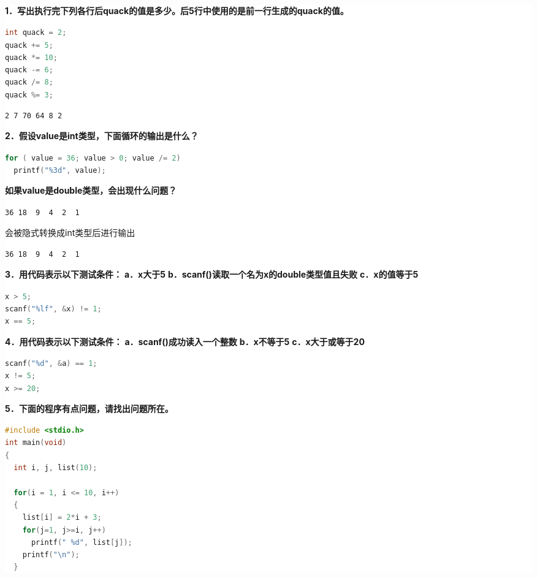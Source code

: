 **1．写出执行完下列各行后quack的值是多少。后5行中使用的是前一行生成的quack的值。**
```c
int quack = 2; 
quack += 5; 
quack *= 10; 
quack -= 6; 
quack /= 8; 
quack %= 3;
```

```shell
2 7 70 64 8 2
```



**2．假设value是int类型，下面循环的输出是什么？**
```c
for ( value = 36; value > 0; value /= 2) 
  printf("%3d", value);
```
**如果value是double类型，会出现什么问题？**

```shell
36 18  9  4  2  1
```

会被隐式转换成int类型后进行输出

```shell
36 18  9  4  2  1
```



**3．用代码表示以下测试条件：**
**a．x大于5**
**b．scanf()读取一个名为x的double类型值且失败**
**c．x的值等于5**

```c
x > 5;
scanf("%lf", &x) != 1;
x == 5;
```



**4．用代码表示以下测试条件：**
**a．scanf()成功读入一个整数**
**b．x不等于5**
**c．x大于或等于20**

```c
scanf("%d", &a) == 1;
x != 5;
x >= 20;
```



**5．下面的程序有点问题，请找出问题所在。**
```c
#include <stdio.h>
int main(void)
{
  int i, j, list(10);
  
  for(i = 1, i <= 10, i++)
  {
    list[i] = 2*i + 3;
    for(j=1, j>=i, j++)
      printf(" %d", list[j]);
    printf("\n");
  }
```
